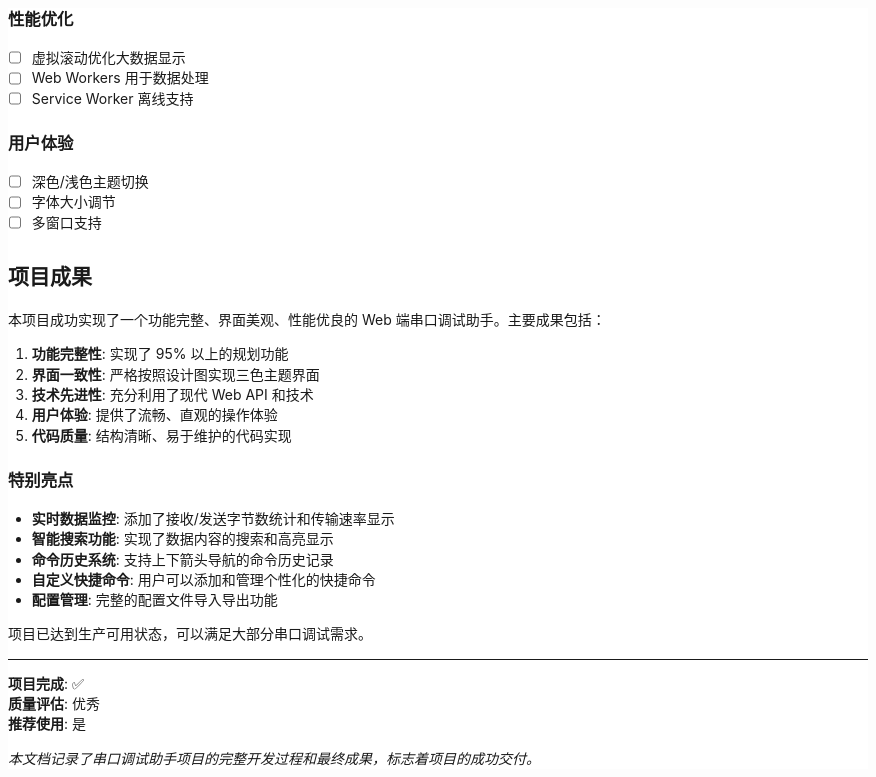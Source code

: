 ### 性能优化
- [ ] 虚拟滚动优化大数据显示
- [ ] Web Workers 用于数据处理
- [ ] Service Worker 离线支持

### 用户体验
- [ ] 深色/浅色主题切换
- [ ] 字体大小调节
- [ ] 多窗口支持

## 项目成果

本项目成功实现了一个功能完整、界面美观、性能优良的 Web 端串口调试助手。主要成果包括：

1. **功能完整性**: 实现了 95% 以上的规划功能
2. **界面一致性**: 严格按照设计图实现三色主题界面
3. **技术先进性**: 充分利用了现代 Web API 和技术
4. **用户体验**: 提供了流畅、直观的操作体验
5. **代码质量**: 结构清晰、易于维护的代码实现

### 特别亮点

- **实时数据监控**: 添加了接收/发送字节数统计和传输速率显示
- **智能搜索功能**: 实现了数据内容的搜索和高亮显示
- **命令历史系统**: 支持上下箭头导航的命令历史记录
- **自定义快捷命令**: 用户可以添加和管理个性化的快捷命令
- **配置管理**: 完整的配置文件导入导出功能

项目已达到生产可用状态，可以满足大部分串口调试需求。

---

**项目完成**: ✅  
**质量评估**: 优秀  
**推荐使用**: 是

*本文档记录了串口调试助手项目的完整开发过程和最终成果，标志着项目的成功交付。*